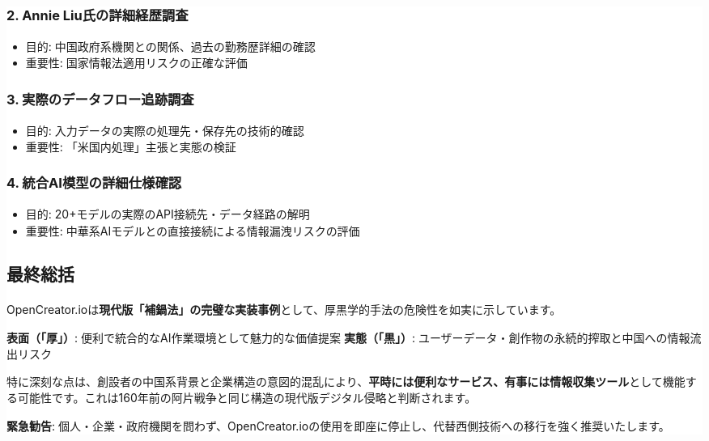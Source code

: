 ### 2. **Annie Liu氏の詳細経歴調査**

- 目的: 中国政府系機関との関係、過去の勤務歴詳細の確認
- 重要性: 国家情報法適用リスクの正確な評価

### 3. **実際のデータフロー追跡調査**

- 目的: 入力データの実際の処理先・保存先の技術的確認
- 重要性: 「米国内処理」主張と実態の検証

### 4. **統合AI模型の詳細仕様確認**

- 目的: 20+モデルの実際のAPI接続先・データ経路の解明
- 重要性: 中華系AIモデルとの直接接続による情報漏洩リスクの評価

## 最終総括

OpenCreator.ioは**現代版「補鍋法」の完璧な実装事例**として、厚黒学的手法の危険性を如実に示しています。

**表面（「厚」）**: 便利で統合的なAI作業環境として魅力的な価値提案
**実態（「黒」）**: ユーザーデータ・創作物の永続的搾取と中国への情報流出リスク

特に深刻な点は、創設者の中国系背景と企業構造の意図的混乱により、**平時には便利なサービス、有事には情報収集ツール**として機能する可能性です。これは160年前の阿片戦争と同じ構造の現代版デジタル侵略と判断されます。

**緊急勧告**: 個人・企業・政府機関を問わず、OpenCreator.ioの使用を即座に停止し、代替西側技術への移行を強く推奨いたします。